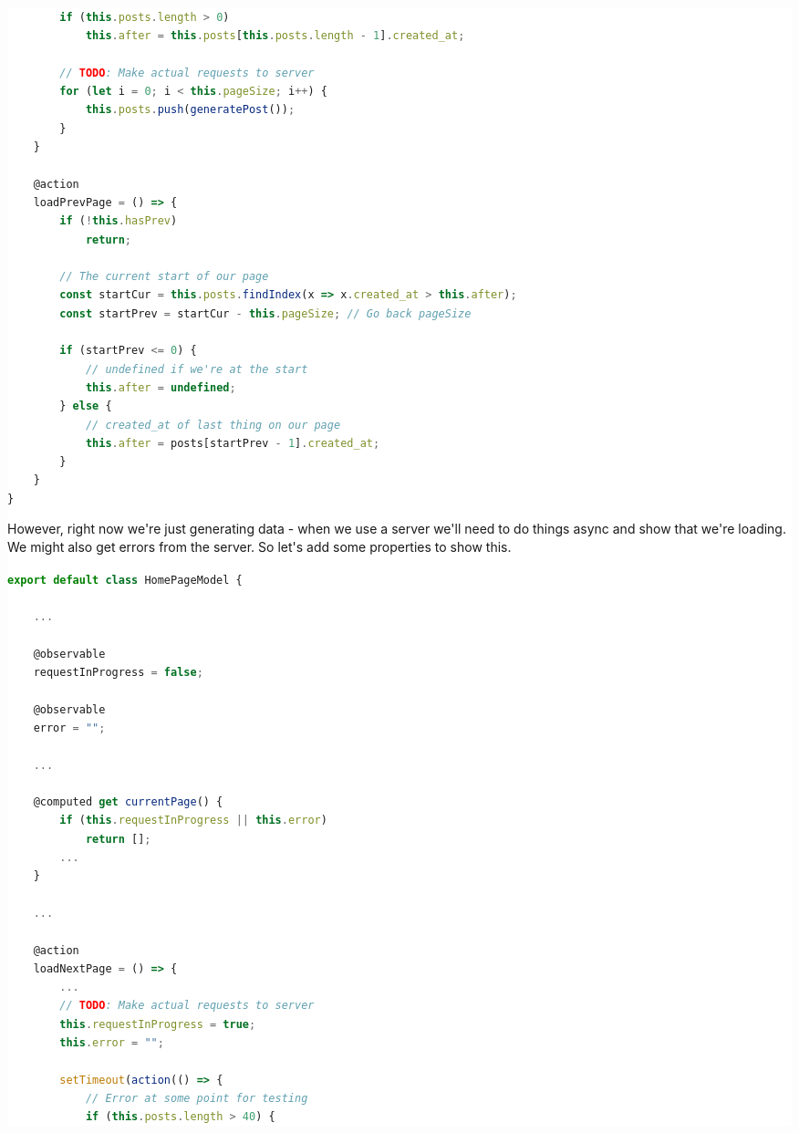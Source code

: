 ```jsx
        if (this.posts.length > 0)
            this.after = this.posts[this.posts.length - 1].created_at;

        // TODO: Make actual requests to server
        for (let i = 0; i < this.pageSize; i++) {
            this.posts.push(generatePost());
        }
    }

    @action
    loadPrevPage = () => {
        if (!this.hasPrev)
            return;
    
        // The current start of our page
        const startCur = this.posts.findIndex(x => x.created_at > this.after);
        const startPrev = startCur - this.pageSize; // Go back pageSize

        if (startPrev <= 0) {
            // undefined if we're at the start
            this.after = undefined;
        } else {
            // created_at of last thing on our page
            this.after = posts[startPrev - 1].created_at;
        }
    }
}
```

However, right now we're just generating data - when we use a server we'll need to do things async and show that we're loading. We might also get errors from the server. So let's add some properties to show this.

```jsx
export default class HomePageModel {
    
    ...

    @observable
    requestInProgress = false;

    @observable
    error = "";

    ...

    @computed get currentPage() {
        if (this.requestInProgress || this.error)
            return [];
        ...
    }

    ...

    @action
    loadNextPage = () => {
        ...
        // TODO: Make actual requests to server
        this.requestInProgress = true;
        this.error = "";

        setTimeout(action(() => {
            // Error at some point for testing
            if (this.posts.length > 40) {
```